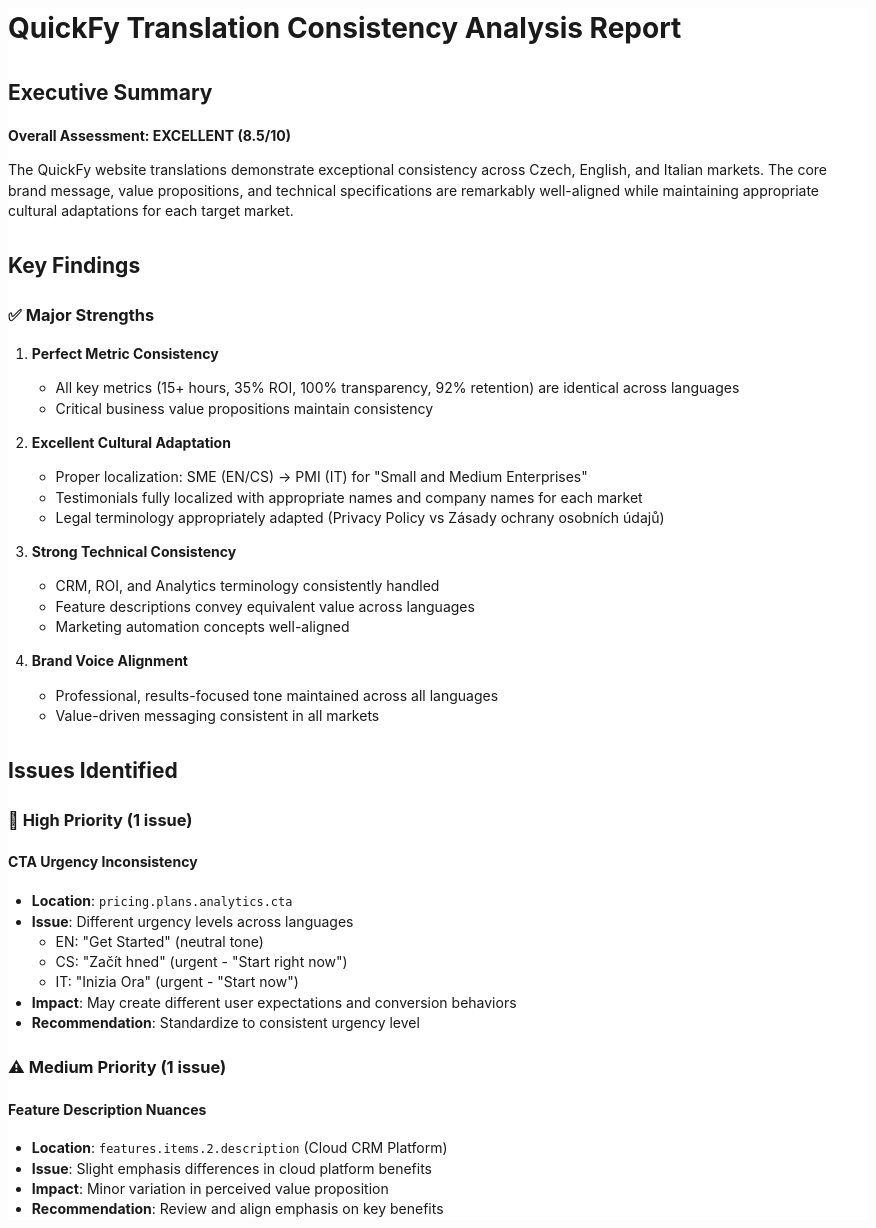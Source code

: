 # QuickFy Translation Consistency Analysis Report

## Executive Summary

**Overall Assessment: EXCELLENT (8.5/10)**

The QuickFy website translations demonstrate exceptional consistency across Czech, English, and Italian markets. The core brand message, value propositions, and technical specifications are remarkably well-aligned while maintaining appropriate cultural adaptations for each target market.

## Key Findings

### ✅ **Major Strengths**

1. **Perfect Metric Consistency**
   - All key metrics (15+ hours, 35% ROI, 100% transparency, 92% retention) are identical across languages
   - Critical business value propositions maintain consistency

2. **Excellent Cultural Adaptation**
   - Proper localization: SME (EN/CS) → PMI (IT) for "Small and Medium Enterprises"
   - Testimonials fully localized with appropriate names and company names for each market
   - Legal terminology appropriately adapted (Privacy Policy vs Zásady ochrany osobních údajů)

3. **Strong Technical Consistency**
   - CRM, ROI, and Analytics terminology consistently handled
   - Feature descriptions convey equivalent value across languages
   - Marketing automation concepts well-aligned

4. **Brand Voice Alignment**
   - Professional, results-focused tone maintained across all languages
   - Value-driven messaging consistent in all markets

## Issues Identified

### 🚨 **High Priority (1 issue)**

#### CTA Urgency Inconsistency
- **Location**: `pricing.plans.analytics.cta`
- **Issue**: Different urgency levels across languages
  - EN: "Get Started" (neutral tone)
  - CS: "Začít hned" (urgent - "Start right now")
  - IT: "Inizia Ora" (urgent - "Start now")
- **Impact**: May create different user expectations and conversion behaviors
- **Recommendation**: Standardize to consistent urgency level

### ⚠️ **Medium Priority (1 issue)**

#### Feature Description Nuances
- **Location**: `features.items.2.description` (Cloud CRM Platform)
- **Issue**: Slight emphasis differences in cloud platform benefits
- **Impact**: Minor variation in perceived value proposition
- **Recommendation**: Review and align emphasis on key benefits
